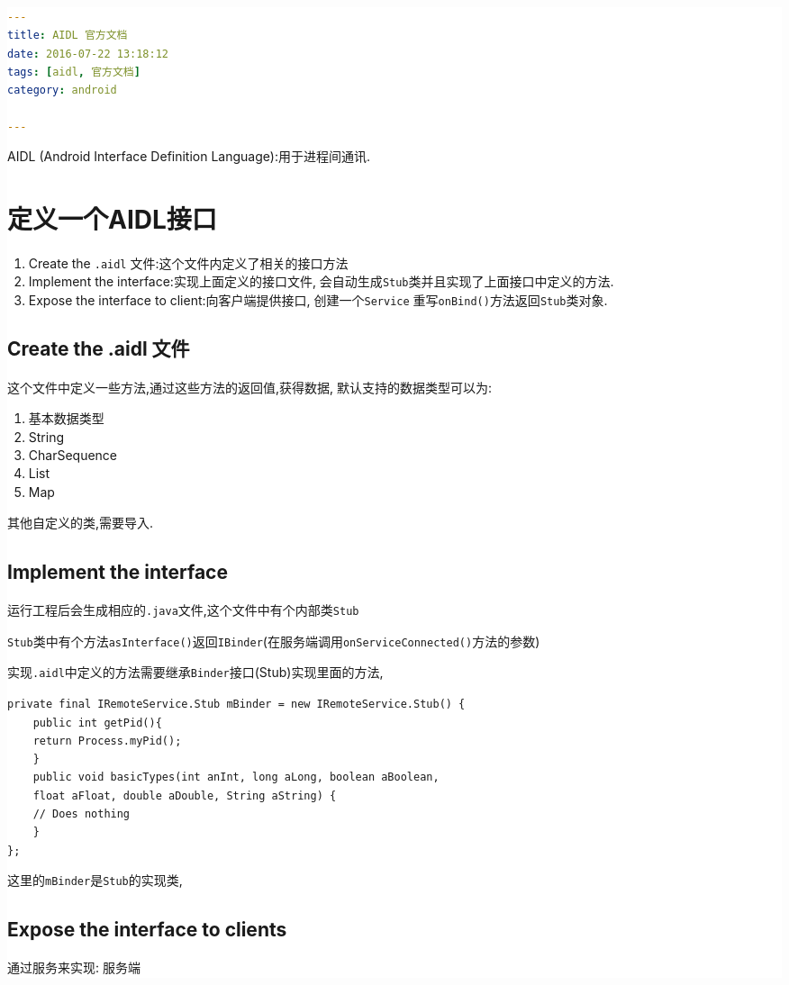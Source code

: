 ```yaml
---
title: AIDL 官方文档
date: 2016-07-22 13:18:12
tags: [aidl, 官方文档]
category: android

---
```


AIDL (Android Interface Definition Language):用于进程间通讯.

# 定义一个AIDL接口

1. Create the `.aidl` 文件:这个文件内定义了相关的接口方法
2. Implement the interface:实现上面定义的接口文件, 会自动生成`Stub`类并且实现了上面接口中定义的方法.
3. Expose the interface to client:向客户端提供接口, 创建一个`Service` 重写`onBind()`方法返回`Stub`类对象.

## Create the .aidl 文件

这个文件中定义一些方法,通过这些方法的返回值,获得数据, 默认支持的数据类型可以为:

1. 基本数据类型
2. String
3. CharSequence
4. List
5. Map

其他自定义的类,需要导入.

## Implement the interface
运行工程后会生成相应的`.java`文件,这个文件中有个内部类`Stub`

`Stub`类中有个方法`asInterface()`返回`IBinder`(在服务端调用`onServiceConnected()`方法的参数)

实现`.aidl`中定义的方法需要继承`Binder`接口(Stub)实现里面的方法,

	private final IRemoteService.Stub mBinder = new IRemoteService.Stub() {
	    public int getPid(){ 
		return Process.myPid(); 
	    } 
	    public void basicTypes(int anInt, long aLong, boolean aBoolean,
		float aFloat, double aDouble, String aString) {
		// Does nothing 
	    } 
	}; 

这里的`mBinder`是`Stub`的实现类,

## Expose the interface to clients
通过服务来实现: 服务端
